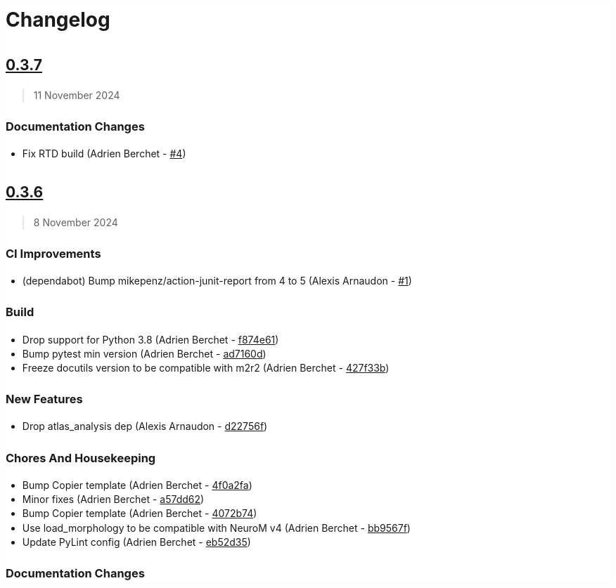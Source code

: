# Changelog

## [0.3.7](https://github.com/BlueBrain/neurocollage/compare/0.3.6..0.3.7)

> 11 November 2024

### Documentation Changes

- Fix RTD build (Adrien Berchet - [#4](https://github.com/BlueBrain/neurocollage/pull/4))

## [0.3.6](https://github.com/BlueBrain/neurocollage/compare/0.3.5..0.3.6)

> 8 November 2024

### CI Improvements

- (dependabot) Bump mikepenz/action-junit-report from 4 to 5 (Alexis Arnaudon - [#1](https://github.com/BlueBrain/neurocollage/pull/1))

### Build

- Drop support for Python 3.8 (Adrien Berchet - [f874e61](https://github.com/BlueBrain/neurocollage/commit/f874e61c8823003cc1dd2ca79aab66cfd178d2a8))
- Bump pytest min version (Adrien Berchet - [ad7160d](https://github.com/BlueBrain/neurocollage/commit/ad7160dada355466ca500e87acc26597e4664ed4))
- Freeze docutils version to be compatible with m2r2 (Adrien Berchet - [427f33b](https://github.com/BlueBrain/neurocollage/commit/427f33b699c0d8b0455f61ca555da01d73f0aeea))

### New Features

- Drop atlas_analysis dep (Alexis Arnaudon - [d22756f](https://github.com/BlueBrain/neurocollage/commit/d22756f21c1a83330d7f43906a546a1a884c041a))

### Chores And Housekeeping

- Bump Copier template (Adrien Berchet - [4f0a2fa](https://github.com/BlueBrain/neurocollage/commit/4f0a2fae4ad60410a90868775f4c54cd95d8acd4))
- Minor fixes (Adrien Berchet - [a57dd62](https://github.com/BlueBrain/neurocollage/commit/a57dd62640c94e502cc991b8ba563a926ad4131c))
- Bump Copier template (Adrien Berchet - [4072b74](https://github.com/BlueBrain/neurocollage/commit/4072b74b29a41032b8670a8bf1a5f689c2818715))
- Use load_morphology to be compatible with NeuroM v4 (Adrien Berchet - [bb9567f](https://github.com/BlueBrain/neurocollage/commit/bb9567f9f0f604a7204260e9f2e5ce9acdd7e343))
- Update PyLint config (Adrien Berchet - [eb52d35](https://github.com/BlueBrain/neurocollage/commit/eb52d357900426ac319fe87b3412f90acde677bb))

### Documentation Changes
